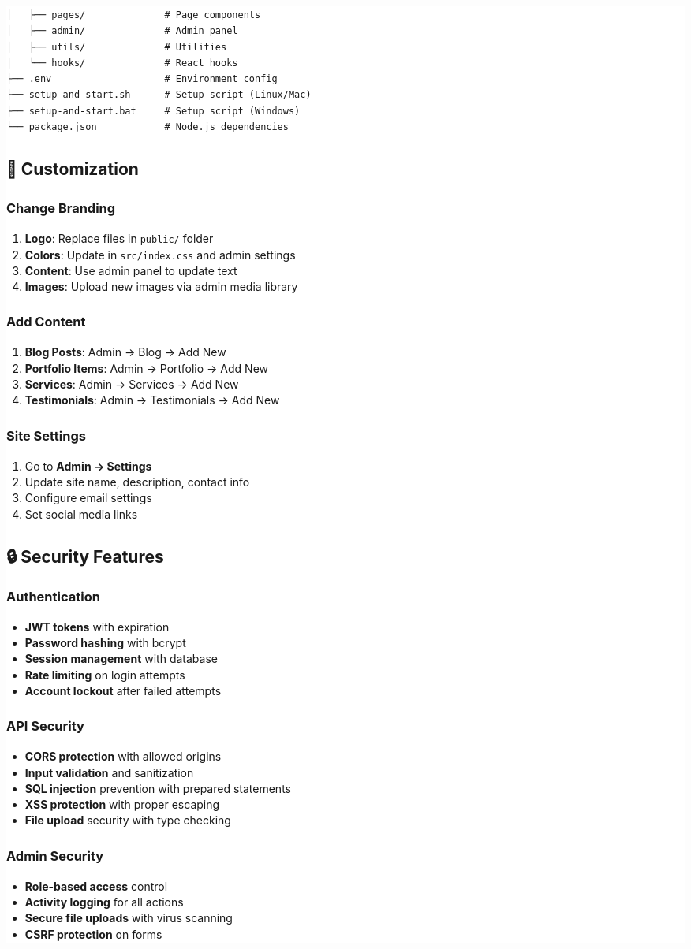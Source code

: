 ```
│   ├── pages/              # Page components
│   ├── admin/              # Admin panel
│   ├── utils/              # Utilities
│   └── hooks/              # React hooks
├── .env                    # Environment config
├── setup-and-start.sh      # Setup script (Linux/Mac)
├── setup-and-start.bat     # Setup script (Windows)
└── package.json            # Node.js dependencies
```

## 🎨 Customization

### Change Branding
1. **Logo**: Replace files in `public/` folder
2. **Colors**: Update in `src/index.css` and admin settings
3. **Content**: Use admin panel to update text
4. **Images**: Upload new images via admin media library

### Add Content
1. **Blog Posts**: Admin → Blog → Add New
2. **Portfolio Items**: Admin → Portfolio → Add New
3. **Services**: Admin → Services → Add New
4. **Testimonials**: Admin → Testimonials → Add New

### Site Settings
1. Go to **Admin → Settings**
2. Update site name, description, contact info
3. Configure email settings
4. Set social media links

## 🔒 Security Features

### Authentication
- **JWT tokens** with expiration
- **Password hashing** with bcrypt
- **Session management** with database
- **Rate limiting** on login attempts
- **Account lockout** after failed attempts

### API Security
- **CORS protection** with allowed origins
- **Input validation** and sanitization
- **SQL injection** prevention with prepared statements
- **XSS protection** with proper escaping
- **File upload** security with type checking

### Admin Security
- **Role-based access** control
- **Activity logging** for all actions
- **Secure file uploads** with virus scanning
- **CSRF protection** on forms

